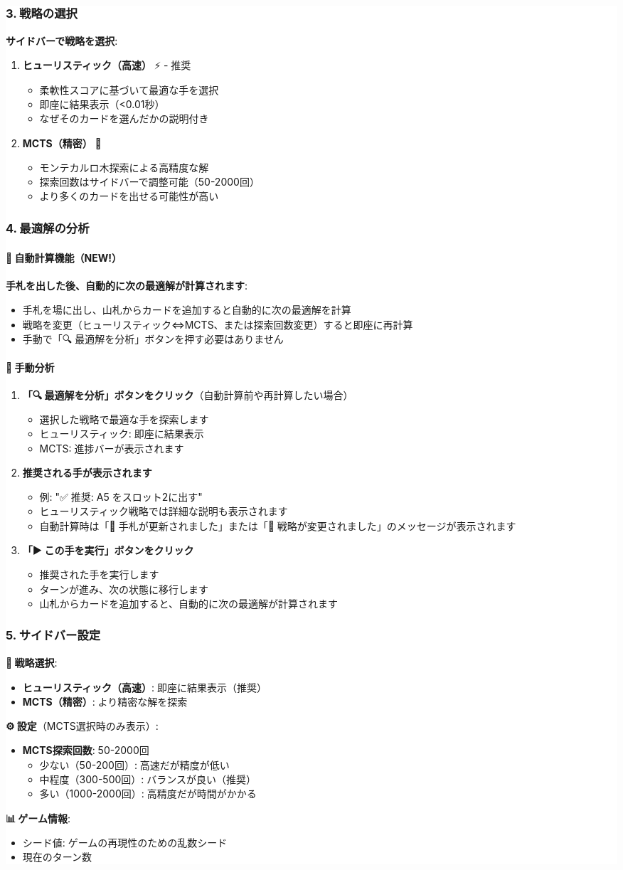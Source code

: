 ### 3. 戦略の選択

**サイドバーで戦略を選択**:

1. **ヒューリスティック（高速）** ⚡ - 推奨
   - 柔軟性スコアに基づいて最適な手を選択
   - 即座に結果表示（<0.01秒）
   - なぜそのカードを選んだかの説明付き

2. **MCTS（精密）** 🎯
   - モンテカルロ木探索による高精度な解
   - 探索回数はサイドバーで調整可能（50-2000回）
   - より多くのカードを出せる可能性が高い

### 4. 最適解の分析

#### 🎯 自動計算機能（NEW!）

**手札を出した後、自動的に次の最適解が計算されます**:
- 手札を場に出し、山札からカードを追加すると自動的に次の最適解を計算
- 戦略を変更（ヒューリスティック⇔MCTS、または探索回数変更）すると即座に再計算
- 手動で「🔍 最適解を分析」ボタンを押す必要はありません

#### 📝 手動分析

1. **「🔍 最適解を分析」ボタンをクリック**（自動計算前や再計算したい場合）
   - 選択した戦略で最適な手を探索します
   - ヒューリスティック: 即座に結果表示
   - MCTS: 進捗バーが表示されます

2. **推奨される手が表示されます**
   - 例: "✅ 推奨: A5 をスロット2に出す"
   - ヒューリスティック戦略では詳細な説明も表示されます
   - 自動計算時は「🎯 手札が更新されました」または「🔄 戦略が変更されました」のメッセージが表示されます

3. **「▶️ この手を実行」ボタンをクリック**
   - 推奨された手を実行します
   - ターンが進み、次の状態に移行します
   - 山札からカードを追加すると、自動的に次の最適解が計算されます

### 5. サイドバー設定

**🎲 戦略選択**:

- **ヒューリスティック（高速）**: 即座に結果表示（推奨）
- **MCTS（精密）**: より精密な解を探索

**⚙️ 設定**（MCTS選択時のみ表示）:

- **MCTS探索回数**: 50-2000回
  - 少ない（50-200回）: 高速だが精度が低い
  - 中程度（300-500回）: バランスが良い（推奨）
  - 多い（1000-2000回）: 高精度だが時間がかかる

**📊 ゲーム情報**:
- シード値: ゲームの再現性のための乱数シード
- 現在のターン数
